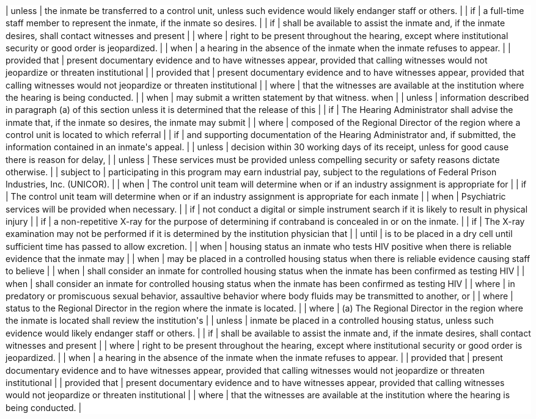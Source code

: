 | unless        | the inmate be transferred to a control unit, unless  such evidence would likely endanger staff or others.                                 |
| if            | a full-time staff member to represent the inmate, if  the inmate so desires.                                                              |
| if            | shall be available to assist the inmate and, if the inmate desires, shall contact witnesses and present                                   |
| where         | right to be present throughout the hearing, except where  institutional security or good order is jeopardized.                            |
| when          | a hearing in the absence of the inmate when  the inmate refuses to appear.                                                                |
| provided that | present documentary evidence and to have witnesses appear, provided that calling witnesses would not jeopardize or threaten institutional |
| provided that | present documentary evidence and to have witnesses appear, provided that calling witnesses would not jeopardize or threaten institutional |
| where         | that the witnesses are available at the institution where  the hearing is being conducted.                                                |
| when          | may submit a written statement by that witness. when                                                                                      |
| unless        | information described in paragraph (a) of this section unless it is determined that the release of this                                   |
| if            | The Hearing Administrator shall advise the inmate that,  if the inmate so desires, the inmate may submit                                  |
| where         | composed of the Regional Director of the region where a control unit is located to which referral                                         |
| if            | and supporting documentation of the Hearing Administrator and, if  submitted, the information contained in an inmate's appeal.            |
| unless        | decision within 30 working days of its receipt, unless for good cause there is reason for delay,                                          |
| unless        | These services must be provided  unless  compelling security or safety reasons dictate otherwise.                                         |
| subject to    | participating in this program may earn industrial pay, subject to  the regulations of Federal Prison Industries, Inc. (UNICOR).           |
| when          | The control unit team will determine  when or if an industry assignment is appropriate for                                                |
| if            | The control unit team will determine when or  if an industry assignment is appropriate for each inmate                                    |
| when          | Psychiatric services will be provided  when  necessary.                                                                                   |
| if            | not conduct a digital or simple instrument search if it is likely to result in physical injury                                            |
| if            | a non-repetitive X-ray for the purpose of determining if  contraband is concealed in or on the inmate.                                    |
| if            | The X-ray examination may not be performed  if it is determined by the institution physician that                                         |
| until         | is to be placed in a dry cell until  sufficient time has passed to allow excretion.                                                       |
| when          | housing status an inmate who tests HIV positive when there is reliable evidence that the inmate may                                       |
| when          | may be placed in a controlled housing status when there is reliable evidence causing staff to believe                                     |
| when          | shall consider an inmate for controlled housing status when the inmate has been confirmed as testing HIV                                  |
| when          | shall consider an inmate for controlled housing status when the inmate has been confirmed as testing HIV                                  |
| where         | in predatory or promiscuous sexual behavior, assaultive behavior where body fluids may be transmitted to another, or                      |
| where         | status to the Regional Director in the region where  the inmate is located.                                                               |
| where         | (a) The Regional Director in the region  where the inmate is located shall review the institution's                                       |
| unless        | inmate be placed in a controlled housing status, unless  such evidence would likely endanger staff or others.                             |
| if            | shall be available to assist the inmate and, if the inmate desires, shall contact witnesses and present                                   |
| where         | right to be present throughout the hearing, except where  institutional security or good order is jeopardized.                            |
| when          | a hearing in the absence of the inmate when  the inmate refuses to appear.                                                                |
| provided that | present documentary evidence and to have witnesses appear, provided that calling witnesses would not jeopardize or threaten institutional |
| provided that | present documentary evidence and to have witnesses appear, provided that calling witnesses would not jeopardize or threaten institutional |
| where         | that the witnesses are available at the institution where  the hearing is being conducted.                                                |